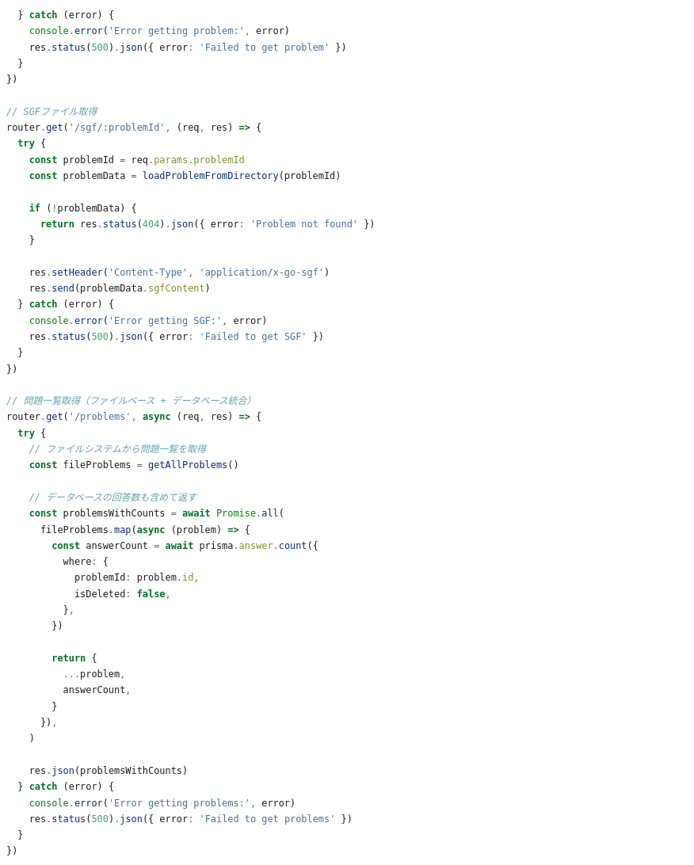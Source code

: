 ```typescript
  } catch (error) {
    console.error('Error getting problem:', error)
    res.status(500).json({ error: 'Failed to get problem' })
  }
})

// SGFファイル取得
router.get('/sgf/:problemId', (req, res) => {
  try {
    const problemId = req.params.problemId
    const problemData = loadProblemFromDirectory(problemId)

    if (!problemData) {
      return res.status(404).json({ error: 'Problem not found' })
    }

    res.setHeader('Content-Type', 'application/x-go-sgf')
    res.send(problemData.sgfContent)
  } catch (error) {
    console.error('Error getting SGF:', error)
    res.status(500).json({ error: 'Failed to get SGF' })
  }
})

// 問題一覧取得（ファイルベース + データベース統合）
router.get('/problems', async (req, res) => {
  try {
    // ファイルシステムから問題一覧を取得
    const fileProblems = getAllProblems()

    // データベースの回答数も含めて返す
    const problemsWithCounts = await Promise.all(
      fileProblems.map(async (problem) => {
        const answerCount = await prisma.answer.count({
          where: {
            problemId: problem.id,
            isDeleted: false,
          },
        })

        return {
          ...problem,
          answerCount,
        }
      }),
    )

    res.json(problemsWithCounts)
  } catch (error) {
    console.error('Error getting problems:', error)
    res.status(500).json({ error: 'Failed to get problems' })
  }
})
```
